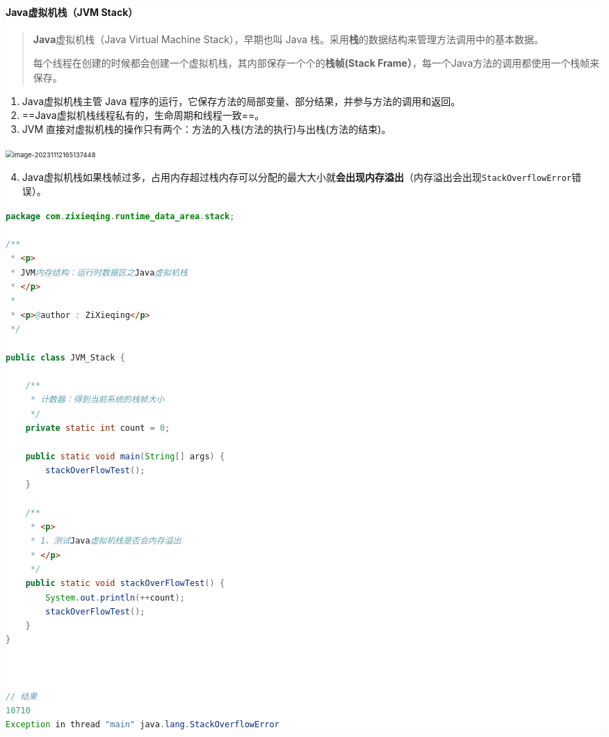 

#### Java虚拟机栈（JVM Stack）

> **Java**虚拟机栈（Java Virtual Machine Stack），早期也叫 Java 栈。采用**栈**的数据结构来管理方法调用中的基本数据。
>
> 每个线程在创建的时候都会创建一个虚拟机栈，其内部保存一个个的**栈帧(Stack Frame）**，每一个Java方法的调用都使用一个栈帧来保存。

1. Java虚拟机栈主管 Java 程序的运行，它保存方法的局部变量、部分结果，并参与方法的调用和返回。
2. ==Java虚拟机栈线程私有的，生命周期和线程一致==。
3. JVM 直接对虚拟机栈的操作只有两个：方法的入栈(方法的执行)与出栈(方法的结束)。

<img src="https://img2023.cnblogs.com/blog/2421736/202311/2421736-20231112165138710-1571653769.png" alt="image-20231112165137448" style="zoom:67%;" />

4. Java虚拟机栈如果栈帧过多，占用内存超过栈内存可以分配的最大大小就**会出现内存溢出**（内存溢出会出现`StackOverflowError`错误）。

```java
package com.zixieqing.runtime_data_area.stack;

/**
 * <p>
 * JVM内存结构：运行时数据区之Java虚拟机栈
 * </p>
 *
 * <p>@author : ZiXieqing</p>
 */

public class JVM_Stack {

    /**
     * 计数器：得到当前系统的栈帧大小
     */
    private static int count = 0;

    public static void main(String[] args) {
        stackOverFlowTest();
    }

    /**
     * <p>
     * 1、测试Java虚拟机栈是否会内存溢出
     * </p>
     */
    public static void stackOverFlowTest() {
        System.out.println(++count);
        stackOverFlowTest();
    }
}



// 结果
10710
Exception in thread "main" java.lang.StackOverflowError
```
